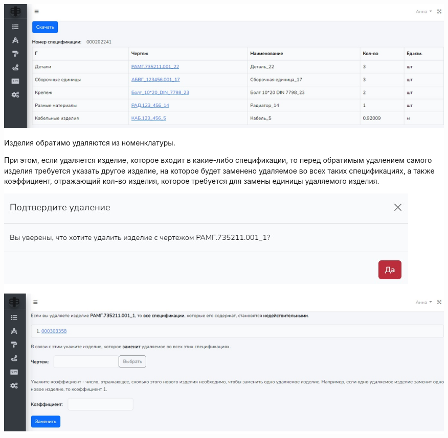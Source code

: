 <p><img src="img/screenshots/added_to_order_specification.jpg"></p>

<p>Изделия обратимо удаляются из номенклатуры.</p>

<p>При этом, если удаляется изделие, которое 
входит в какие-либо спецификации, то перед 
обратимым удалением самого изделия требуется 
указать другое изделие, на которое будет заменено 
удаляемое во всех таких спецификациях, а также 
коэффициент, отражающий кол-во изделия, 
которое требуется для замены единицы удаляемого 
изделия.</p>

<p><img src="img/screenshots/detail-deletion-confirmation.jpg"></p>
<p><img src="img/screenshots/detail-replacement.jpg"></p>